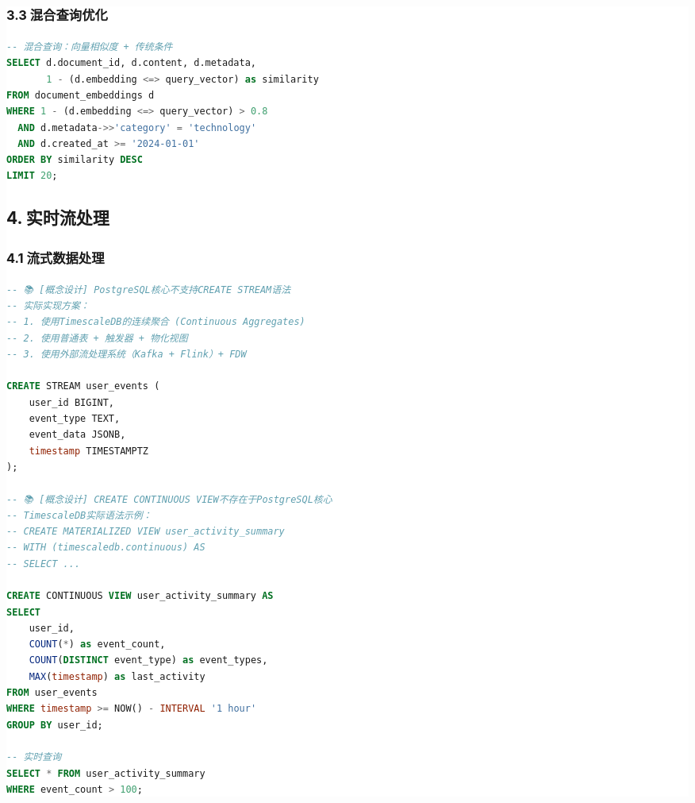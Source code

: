 ### 3.3 混合查询优化

```sql
-- 混合查询：向量相似度 + 传统条件
SELECT d.document_id, d.content, d.metadata,
       1 - (d.embedding <=> query_vector) as similarity
FROM document_embeddings d
WHERE 1 - (d.embedding <=> query_vector) > 0.8
  AND d.metadata->>'category' = 'technology'
  AND d.created_at >= '2024-01-01'
ORDER BY similarity DESC
LIMIT 20;
```

## 4. 实时流处理

### 4.1 流式数据处理

```sql
-- 📚 [概念设计] PostgreSQL核心不支持CREATE STREAM语法
-- 实际实现方案：
-- 1. 使用TimescaleDB的连续聚合 (Continuous Aggregates)
-- 2. 使用普通表 + 触发器 + 物化视图
-- 3. 使用外部流处理系统（Kafka + Flink）+ FDW

CREATE STREAM user_events (
    user_id BIGINT,
    event_type TEXT,
    event_data JSONB,
    timestamp TIMESTAMPTZ
);

-- 📚 [概念设计] CREATE CONTINUOUS VIEW不存在于PostgreSQL核心
-- TimescaleDB实际语法示例：
-- CREATE MATERIALIZED VIEW user_activity_summary
-- WITH (timescaledb.continuous) AS
-- SELECT ...

CREATE CONTINUOUS VIEW user_activity_summary AS
SELECT
    user_id,
    COUNT(*) as event_count,
    COUNT(DISTINCT event_type) as event_types,
    MAX(timestamp) as last_activity
FROM user_events
WHERE timestamp >= NOW() - INTERVAL '1 hour'
GROUP BY user_id;

-- 实时查询
SELECT * FROM user_activity_summary
WHERE event_count > 100;
```

